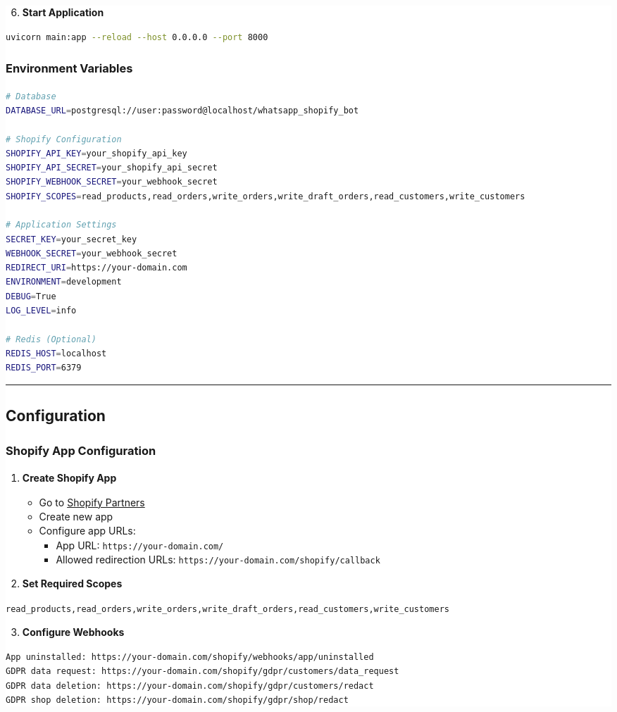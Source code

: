6. **Start Application**
```bash
uvicorn main:app --reload --host 0.0.0.0 --port 8000
```

### Environment Variables

```bash
# Database
DATABASE_URL=postgresql://user:password@localhost/whatsapp_shopify_bot

# Shopify Configuration
SHOPIFY_API_KEY=your_shopify_api_key
SHOPIFY_API_SECRET=your_shopify_api_secret
SHOPIFY_WEBHOOK_SECRET=your_webhook_secret
SHOPIFY_SCOPES=read_products,read_orders,write_orders,write_draft_orders,read_customers,write_customers

# Application Settings
SECRET_KEY=your_secret_key
WEBHOOK_SECRET=your_webhook_secret
REDIRECT_URI=https://your-domain.com
ENVIRONMENT=development
DEBUG=True
LOG_LEVEL=info

# Redis (Optional)
REDIS_HOST=localhost
REDIS_PORT=6379
```

---

## Configuration

### Shopify App Configuration

1. **Create Shopify App**
   - Go to [Shopify Partners](https://partners.shopify.com)
   - Create new app
   - Configure app URLs:
     - App URL: `https://your-domain.com/`
     - Allowed redirection URLs: `https://your-domain.com/shopify/callback`

2. **Set Required Scopes**
```
read_products,read_orders,write_orders,write_draft_orders,read_customers,write_customers
```

3. **Configure Webhooks**
```
App uninstalled: https://your-domain.com/shopify/webhooks/app/uninstalled
GDPR data request: https://your-domain.com/shopify/gdpr/customers/data_request  
GDPR data deletion: https://your-domain.com/shopify/gdpr/customers/redact
GDPR shop deletion: https://your-domain.com/shopify/gdpr/shop/redact
```
